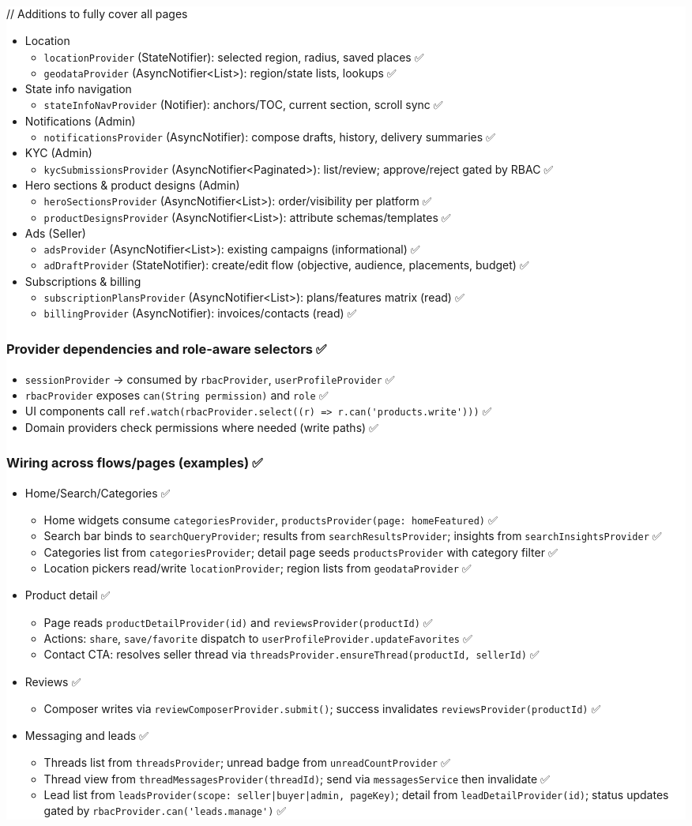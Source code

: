 // Additions to fully cover all pages
- Location
  - `locationProvider` (StateNotifier<LocationPrefs>): selected region, radius, saved places ✅
  - `geodataProvider` (AsyncNotifier<List<Region>>): region/state lists, lookups ✅
- State info navigation
  - `stateInfoNavProvider` (Notifier<StateInfoNavState>): anchors/TOC, current section, scroll sync ✅
- Notifications (Admin)
  - `notificationsProvider` (AsyncNotifier<BroadcastCenter>): compose drafts, history, delivery summaries ✅
- KYC (Admin)
  - `kycSubmissionsProvider` (AsyncNotifier<Paginated<KycSubmission>>): list/review; approve/reject gated by RBAC ✅
- Hero sections & product designs (Admin)
  - `heroSectionsProvider` (AsyncNotifier<List<HeroSection>>): order/visibility per platform ✅
  - `productDesignsProvider` (AsyncNotifier<List<ProductDesignSchema>>): attribute schemas/templates ✅
- Ads (Seller)
  - `adsProvider` (AsyncNotifier<List<AdCampaign>>): existing campaigns (informational) ✅
  - `adDraftProvider` (StateNotifier<AdDraft>): create/edit flow (objective, audience, placements, budget) ✅
- Subscriptions & billing
  - `subscriptionPlansProvider` (AsyncNotifier<List<Plan>>): plans/features matrix (read) ✅
  - `billingProvider` (AsyncNotifier<BillingSnapshot>): invoices/contacts (read) ✅

### Provider dependencies and role-aware selectors ✅
- `sessionProvider` → consumed by `rbacProvider`, `userProfileProvider` ✅
- `rbacProvider` exposes `can(String permission)` and `role` ✅
- UI components call `ref.watch(rbacProvider.select((r) => r.can('products.write')))` ✅
- Domain providers check permissions where needed (write paths) ✅

### Wiring across flows/pages (examples) ✅
- Home/Search/Categories ✅
  - Home widgets consume `categoriesProvider`, `productsProvider(page: homeFeatured)` ✅
  - Search bar binds to `searchQueryProvider`; results from `searchResultsProvider`; insights from `searchInsightsProvider` ✅
  - Categories list from `categoriesProvider`; detail page seeds `productsProvider` with category filter ✅
  - Location pickers read/write `locationProvider`; region lists from `geodataProvider` ✅

- Product detail ✅
  - Page reads `productDetailProvider(id)` and `reviewsProvider(productId)` ✅
  - Actions: `share`, `save/favorite` dispatch to `userProfileProvider.updateFavorites` ✅
  - Contact CTA: resolves seller thread via `threadsProvider.ensureThread(productId, sellerId)` ✅

- Reviews ✅
  - Composer writes via `reviewComposerProvider.submit()`; success invalidates `reviewsProvider(productId)` ✅

- Messaging and leads ✅
  - Threads list from `threadsProvider`; unread badge from `unreadCountProvider` ✅
  - Thread view from `threadMessagesProvider(threadId)`; send via `messagesService` then invalidate ✅
  - Lead list from `leadsProvider(scope: seller|buyer|admin, pageKey)`; detail from `leadDetailProvider(id)`; status updates gated by `rbacProvider.can('leads.manage')` ✅
